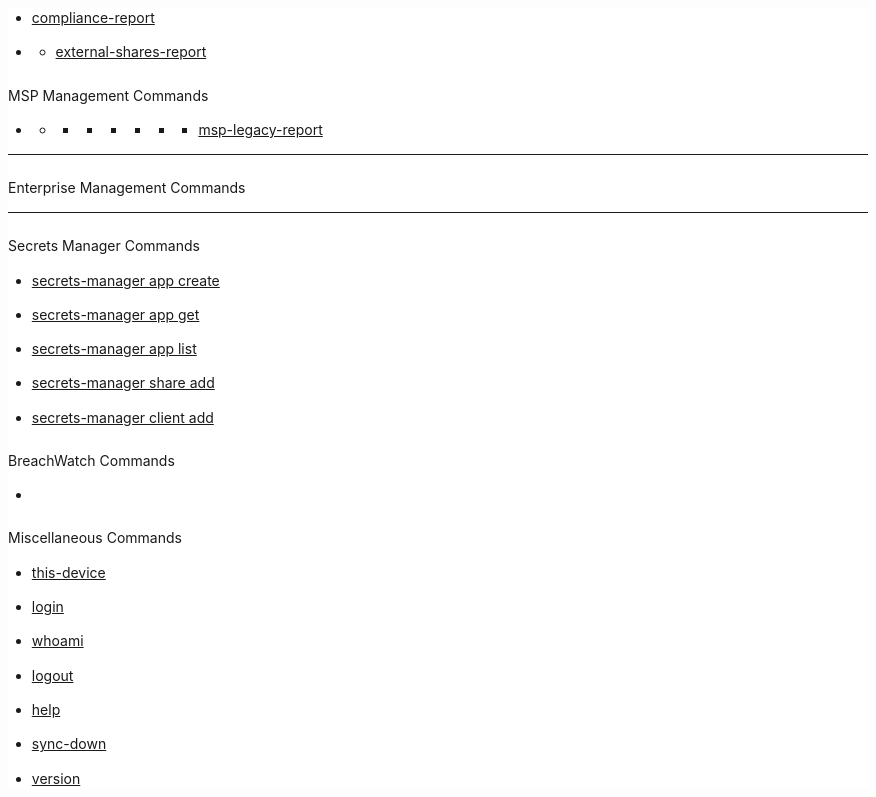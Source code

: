   * [compliance-report](/en/keeperpam/commander-cli/command-reference/enterprise-management-commands/compliance-commands)

  *   * [external-shares-report](https://docs.keeper.io/secrets-manager/commander-cli/command-reference/reporting-commands#external-shares-report-command)

###

MSP Management Commands

  *   *   *   *   *   *   *   * [msp-legacy-report](/en/keeperpam/commander-cli/command-reference/reporting-commands#msp-legacy-report-command)

  *   *   *   *   * 

###

Enterprise Management Commands

  *   *   *   *   *   *   *   *   *   *   *   *   * 

###

Secrets Manager Commands

  * [secrets-manager app create](/en/keeperpam/commander-cli/command-reference/secrets-manager-commands#ksm-app-create-command)

  * [secrets-manager app get](/en/keeperpam/commander-cli/command-reference/secrets-manager-commands#ksm-app-get-command)

  * [secrets-manager app list](/en/keeperpam/commander-cli/command-reference/secrets-manager-commands#ksm-app-list-command)

  * [secrets-manager share add](/en/keeperpam/commander-cli/command-reference/secrets-manager-commands#ksm-share-add-command)

  * [secrets-manager client add](/en/keeperpam/commander-cli/command-reference/secrets-manager-commands#ksm-client-add-command)

###

BreachWatch Commands

  * 

###

Miscellaneous Commands

  * [this-device](/en/keeperpam/commander-cli/command-reference/misc-commands#this-device-command)

  * [login](/en/keeperpam/commander-cli/command-reference/misc-commands#login-command)

  * [whoami](/en/keeperpam/commander-cli/command-reference/misc-commands#whoami-command)

  * [logout](/en/keeperpam/commander-cli/command-reference/misc-commands#logout-command)

  * [help](/en/keeperpam/commander-cli/command-reference/misc-commands#help-command)

  * [sync-down](/en/keeperpam/commander-cli/command-reference/misc-commands#sync-down-command)

  * [version](/en/keeperpam/commander-cli/command-reference/misc-commands#version-command)
